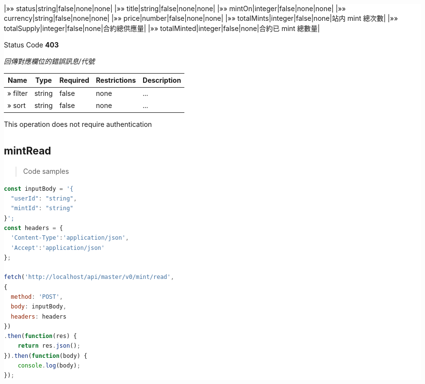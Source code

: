 |»» status|string|false|none|none|
|»» title|string|false|none|none|
|»» mintOn|integer|false|none|none|
|»» currency|string|false|none|none|
|»» price|number|false|none|none|
|»» totalMints|integer|false|none|站内 mint 總次數|
|»» totalSupply|integer|false|none|合約總供應量|
|»» totalMinted|integer|false|none|合約已 mint 總數量|

Status Code **403**

*回傳對應欄位的錯誤訊息/代號*

|Name|Type|Required|Restrictions|Description|
|---|---|---|---|---|
|» filter|string|false|none|...|
|» sort|string|false|none|...|

<aside class="success">
This operation does not require authentication
</aside>

## mintRead

<a id="opIdmintRead"></a>

> Code samples

```javascript
const inputBody = '{
  "userId": "string",
  "mintId": "string"
}';
const headers = {
  'Content-Type':'application/json',
  'Accept':'application/json'
};

fetch('http://localhost/api/master/v0/mint/read',
{
  method: 'POST',
  body: inputBody,
  headers: headers
})
.then(function(res) {
    return res.json();
}).then(function(body) {
    console.log(body);
});

```
